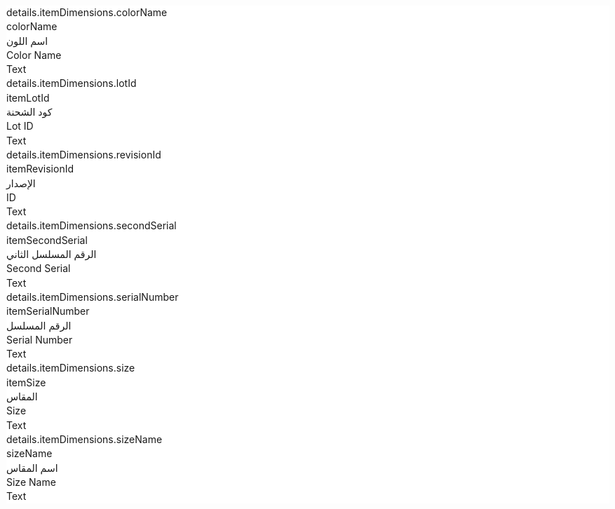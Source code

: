 </div>

<div class="row searchable" id="details.itemDimensions.colorName">
<div class="cell" data-label="Property">details.itemDimensions.colorName</div>
<div class="cell" data-label="Column">colorName</div>
<div class="cell" data-label="Arabic">اسم اللون</div>
<div class="cell" data-label="English">Color Name</div>
<div class="cell" data-label="Type">Text</div>

</div>

<div class="row searchable" id="details.itemDimensions.lotId">
<div class="cell" data-label="Property">details.itemDimensions.lotId</div>
<div class="cell" data-label="Column">itemLotId</div>
<div class="cell" data-label="Arabic">كود الشحنة</div>
<div class="cell" data-label="English">Lot ID</div>
<div class="cell" data-label="Type">Text</div>

</div>

<div class="row searchable" id="details.itemDimensions.revisionId">
<div class="cell" data-label="Property">details.itemDimensions.revisionId</div>
<div class="cell" data-label="Column">itemRevisionId</div>
<div class="cell" data-label="Arabic">الإصدار</div>
<div class="cell" data-label="English">ID</div>
<div class="cell" data-label="Type">Text</div>

</div>

<div class="row searchable" id="details.itemDimensions.secondSerial">
<div class="cell" data-label="Property">details.itemDimensions.secondSerial</div>
<div class="cell" data-label="Column">itemSecondSerial</div>
<div class="cell" data-label="Arabic">الرقم المسلسل الثاني</div>
<div class="cell" data-label="English">Second Serial</div>
<div class="cell" data-label="Type">Text</div>

</div>

<div class="row searchable" id="details.itemDimensions.serialNumber">
<div class="cell" data-label="Property">details.itemDimensions.serialNumber</div>
<div class="cell" data-label="Column">itemSerialNumber</div>
<div class="cell" data-label="Arabic">الرقم المسلسل</div>
<div class="cell" data-label="English">Serial Number</div>
<div class="cell" data-label="Type">Text</div>

</div>

<div class="row searchable" id="details.itemDimensions.size">
<div class="cell" data-label="Property">details.itemDimensions.size</div>
<div class="cell" data-label="Column">itemSize</div>
<div class="cell" data-label="Arabic">المقاس</div>
<div class="cell" data-label="English">Size</div>
<div class="cell" data-label="Type">Text</div>

</div>

<div class="row searchable" id="details.itemDimensions.sizeName">
<div class="cell" data-label="Property">details.itemDimensions.sizeName</div>
<div class="cell" data-label="Column">sizeName</div>
<div class="cell" data-label="Arabic">اسم المقاس</div>
<div class="cell" data-label="English">Size Name</div>
<div class="cell" data-label="Type">Text</div>
